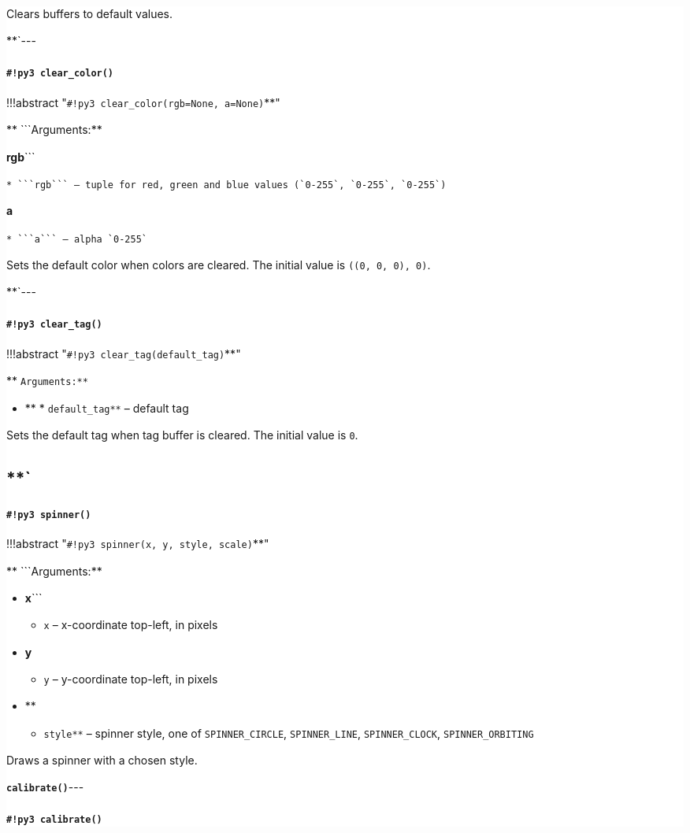 Clears buffers to default values.


**`---
#### `#!py3 clear_color()`

!!!abstract "`#!py3 clear_color(rgb=None, a=None)`**"


** ```Arguments:**

**rgb**```

    
    * ```rgb``` – tuple for red, green and blue values (`0-255`, `0-255`, `0-255`)
**a**

    * ```a``` – alpha `0-255`


Sets the default color when colors are cleared. The initial value is `((0, 0, 0), 0)`.


**`---
#### `#!py3 clear_tag()`

!!!abstract "`#!py3 clear_tag(default_tag)`**"


** ```Arguments:**```

    

 - **    * ```default_tag**``` – default tag


Sets the default tag when tag buffer is cleared. The initial value is `0`.

**`
---
#### `#!py3 spinner()`

!!!abstract "`#!py3 spinner(x, y, style, scale)`**"


** ```Arguments:**

 - **x**```

    
    * ```x``` – x-coordinate top-left, in pixels
 - **y**

    * ```y``` – y-coordinate top-left, in pixels
 - **

    * ```style**``` – spinner style, one of `SPINNER_CIRCLE`, `SPINNER_LINE`, `SPINNER_CLOCK`, `SPINNER_ORBITING`


Draws a spinner with a chosen style.


**`calibrate()`**---
#### `#!py3 calibrate()`
